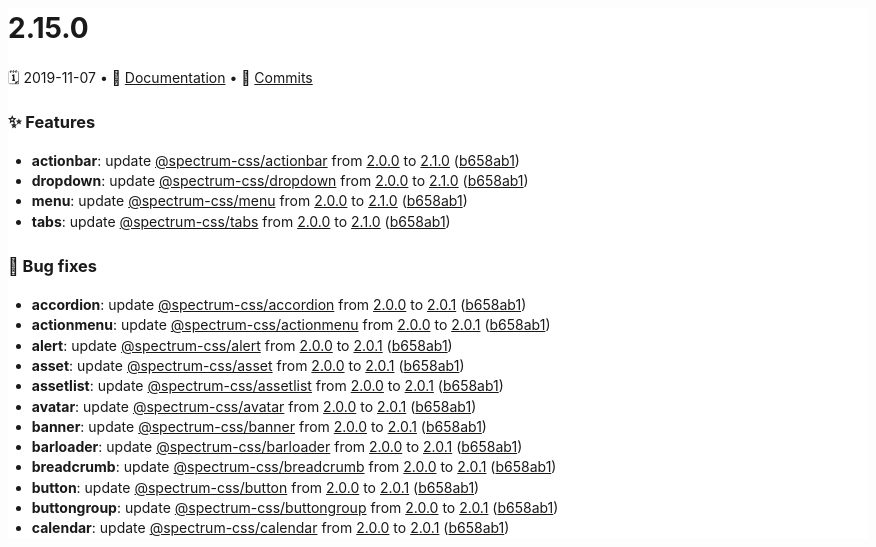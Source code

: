 

<a name="2.15.0"></a>
# 2.15.0
🗓 2019-11-07 • 📑 [Documentation](https://opensource.adobe.com/spectrum-css/2.15.0/docs/) • 📝 [Commits](https://github.com/adobe/spectrum-css/compare/@adobe/spectrum-css@2.14.0...@adobe/spectrum-css@2.15.0)

### ✨ Features

* **actionbar**: update [@spectrum-css/actionbar](/components/actionbar) from [2.0.0](/components/actionbar/CHANGELOG.md#user-content-2.0.0) to [2.1.0](/components/actionbar/CHANGELOG.md#user-content-2.1.0) ([b658ab1](https://github.com/adobe/spectrum-css/commit/b658ab1))
* **dropdown**: update [@spectrum-css/dropdown](/components/dropdown) from [2.0.0](/components/dropdown/CHANGELOG.md#user-content-2.0.0) to [2.1.0](/components/dropdown/CHANGELOG.md#user-content-2.1.0) ([b658ab1](https://github.com/adobe/spectrum-css/commit/b658ab1))
* **menu**: update [@spectrum-css/menu](/components/menu) from [2.0.0](/components/menu/CHANGELOG.md#user-content-2.0.0) to [2.1.0](/components/menu/CHANGELOG.md#user-content-2.1.0) ([b658ab1](https://github.com/adobe/spectrum-css/commit/b658ab1))
* **tabs**: update [@spectrum-css/tabs](/components/tabs) from [2.0.0](/components/tabs/CHANGELOG.md#user-content-2.0.0) to [2.1.0](/components/tabs/CHANGELOG.md#user-content-2.1.0) ([b658ab1](https://github.com/adobe/spectrum-css/commit/b658ab1))


### 🐛 Bug fixes

* **accordion**: update [@spectrum-css/accordion](/components/accordion) from [2.0.0](/components/accordion/CHANGELOG.md#user-content-2.0.0) to [2.0.1](/components/accordion/CHANGELOG.md#user-content-2.0.1) ([b658ab1](https://github.com/adobe/spectrum-css/commit/b658ab1))
* **actionmenu**: update [@spectrum-css/actionmenu](/components/actionmenu) from [2.0.0](/components/actionmenu/CHANGELOG.md#user-content-2.0.0) to [2.0.1](/components/actionmenu/CHANGELOG.md#user-content-2.0.1) ([b658ab1](https://github.com/adobe/spectrum-css/commit/b658ab1))
* **alert**: update [@spectrum-css/alert](/components/alert) from [2.0.0](/components/alert/CHANGELOG.md#user-content-2.0.0) to [2.0.1](/components/alert/CHANGELOG.md#user-content-2.0.1) ([b658ab1](https://github.com/adobe/spectrum-css/commit/b658ab1))
* **asset**: update [@spectrum-css/asset](/components/asset) from [2.0.0](/components/asset/CHANGELOG.md#user-content-2.0.0) to [2.0.1](/components/asset/CHANGELOG.md#user-content-2.0.1) ([b658ab1](https://github.com/adobe/spectrum-css/commit/b658ab1))
* **assetlist**: update [@spectrum-css/assetlist](/components/assetlist) from [2.0.0](/components/assetlist/CHANGELOG.md#user-content-2.0.0) to [2.0.1](/components/assetlist/CHANGELOG.md#user-content-2.0.1) ([b658ab1](https://github.com/adobe/spectrum-css/commit/b658ab1))
* **avatar**: update [@spectrum-css/avatar](/components/avatar) from [2.0.0](/components/avatar/CHANGELOG.md#user-content-2.0.0) to [2.0.1](/components/avatar/CHANGELOG.md#user-content-2.0.1) ([b658ab1](https://github.com/adobe/spectrum-css/commit/b658ab1))
* **banner**: update [@spectrum-css/banner](/components/banner) from [2.0.0](/components/banner/CHANGELOG.md#user-content-2.0.0) to [2.0.1](/components/banner/CHANGELOG.md#user-content-2.0.1) ([b658ab1](https://github.com/adobe/spectrum-css/commit/b658ab1))
* **barloader**: update [@spectrum-css/barloader](/components/barloader) from [2.0.0](/components/barloader/CHANGELOG.md#user-content-2.0.0) to [2.0.1](/components/barloader/CHANGELOG.md#user-content-2.0.1) ([b658ab1](https://github.com/adobe/spectrum-css/commit/b658ab1))
* **breadcrumb**: update [@spectrum-css/breadcrumb](/components/breadcrumb) from [2.0.0](/components/breadcrumb/CHANGELOG.md#user-content-2.0.0) to [2.0.1](/components/breadcrumb/CHANGELOG.md#user-content-2.0.1) ([b658ab1](https://github.com/adobe/spectrum-css/commit/b658ab1))
* **button**: update [@spectrum-css/button](/components/button) from [2.0.0](/components/button/CHANGELOG.md#user-content-2.0.0) to [2.0.1](/components/button/CHANGELOG.md#user-content-2.0.1) ([b658ab1](https://github.com/adobe/spectrum-css/commit/b658ab1))
* **buttongroup**: update [@spectrum-css/buttongroup](/components/buttongroup) from [2.0.0](/components/buttongroup/CHANGELOG.md#user-content-2.0.0) to [2.0.1](/components/buttongroup/CHANGELOG.md#user-content-2.0.1) ([b658ab1](https://github.com/adobe/spectrum-css/commit/b658ab1))
* **calendar**: update [@spectrum-css/calendar](/components/calendar) from [2.0.0](/components/calendar/CHANGELOG.md#user-content-2.0.0) to [2.0.1](/components/calendar/CHANGELOG.md#user-content-2.0.1) ([b658ab1](https://github.com/adobe/spectrum-css/commit/b658ab1))
